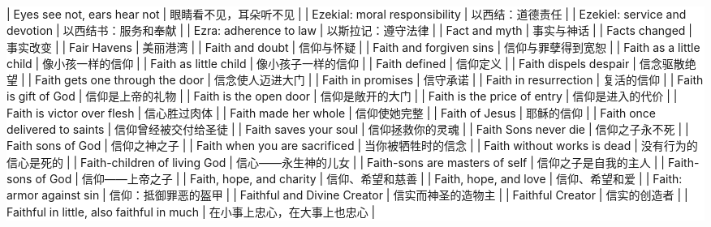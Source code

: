 | Eyes see not, ears hear not                                                             | 眼睛看不见，耳朵听不见                         |
| Ezekial: moral responsibility                                                           | 以西结：道德责任                               |
| Ezekiel: service and devotion                                                           | 以西结书：服务和奉献                           |
| Ezra: adherence to law                                                                  | 以斯拉记：遵守法律                             |
| Fact and myth                                                                           | 事实与神话                                     |
| Facts changed                                                                           | 事实改变                                       |
| Fair Havens                                                                             | 美丽港湾                                       |
| Faith and doubt                                                                         | 信仰与怀疑                                     |
| Faith and forgiven sins                                                                 | 信仰与罪孽得到宽恕                             |
| Faith as a little child                                                                 | 像小孩一样的信仰                               |
| Faith as little child                                                                   | 像小孩子一样的信仰                             |
| Faith defined                                                                           | 信仰定义                                       |
| Faith dispels despair                                                                   | 信念驱散绝望                                   |
| Faith gets one through the door                                                         | 信念使人迈进大门                               |
| Faith in promises                                                                       | 信守承诺                                       |
| Faith in resurrection                                                                   | 复活的信仰                                     |
| Faith is gift of God                                                                    | 信仰是上帝的礼物                               |
| Faith is the open door                                                                  | 信仰是敞开的大门                               |
| Faith is the price of entry                                                             | 信仰是进入的代价                               |
| Faith is victor over flesh                                                              | 信心胜过肉体                                   |
| Faith made her whole                                                                    | 信仰使她完整                                   |
| Faith of Jesus                                                                          | 耶稣的信仰                                     |
| Faith once delivered to saints                                                          | 信仰曾经被交付给圣徒                           |
| Faith saves your soul                                                                   | 信仰拯救你的灵魂                               |
| Faith Sons never die                                                                    | 信仰之子永不死                                 |
| Faith sons of God                                                                       | 信仰之神之子                                   |
| Faith when you are sacrificed                                                           | 当你被牺牲时的信念                             |
| Faith without works is dead                                                             | 没有行为的信心是死的                           |
| Faith-children of living God                                                            | 信心——永生神的儿女                             |
| Faith-sons are masters of self                                                          | 信仰之子是自我的主人                           |
| Faith-sons of God                                                                       | 信仰——上帝之子                                 |
| Faith, hope, and charity                                                                | 信仰、希望和慈善                               |
| Faith, hope, and love                                                                   | 信仰、希望和爱                                 |
| Faith: armor against sin                                                                | 信仰：抵御罪恶的盔甲                           |
| Faithful and Divine Creator                                                             | 信实而神圣的造物主                             |
| Faithful Creator                                                                        | 信实的创造者                                   |
| Faithful in little, also faithful in much                                               | 在小事上忠心，在大事上也忠心                   |